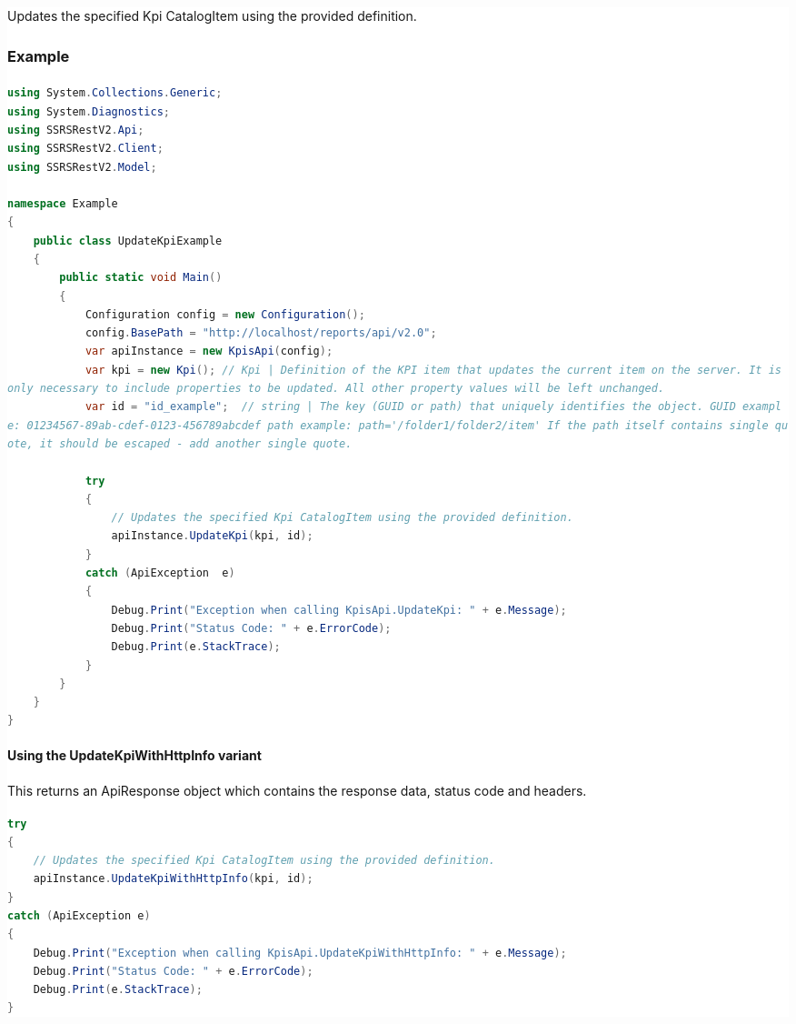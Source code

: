 Updates the specified Kpi CatalogItem using the provided definition.

### Example
```csharp
using System.Collections.Generic;
using System.Diagnostics;
using SSRSRestV2.Api;
using SSRSRestV2.Client;
using SSRSRestV2.Model;

namespace Example
{
    public class UpdateKpiExample
    {
        public static void Main()
        {
            Configuration config = new Configuration();
            config.BasePath = "http://localhost/reports/api/v2.0";
            var apiInstance = new KpisApi(config);
            var kpi = new Kpi(); // Kpi | Definition of the KPI item that updates the current item on the server. It is only necessary to include properties to be updated. All other property values will be left unchanged.
            var id = "id_example";  // string | The key (GUID or path) that uniquely identifies the object. GUID example: 01234567-89ab-cdef-0123-456789abcdef path example: path='/folder1/folder2/item' If the path itself contains single quote, it should be escaped - add another single quote.

            try
            {
                // Updates the specified Kpi CatalogItem using the provided definition.
                apiInstance.UpdateKpi(kpi, id);
            }
            catch (ApiException  e)
            {
                Debug.Print("Exception when calling KpisApi.UpdateKpi: " + e.Message);
                Debug.Print("Status Code: " + e.ErrorCode);
                Debug.Print(e.StackTrace);
            }
        }
    }
}
```

#### Using the UpdateKpiWithHttpInfo variant
This returns an ApiResponse object which contains the response data, status code and headers.

```csharp
try
{
    // Updates the specified Kpi CatalogItem using the provided definition.
    apiInstance.UpdateKpiWithHttpInfo(kpi, id);
}
catch (ApiException e)
{
    Debug.Print("Exception when calling KpisApi.UpdateKpiWithHttpInfo: " + e.Message);
    Debug.Print("Status Code: " + e.ErrorCode);
    Debug.Print(e.StackTrace);
}
```
